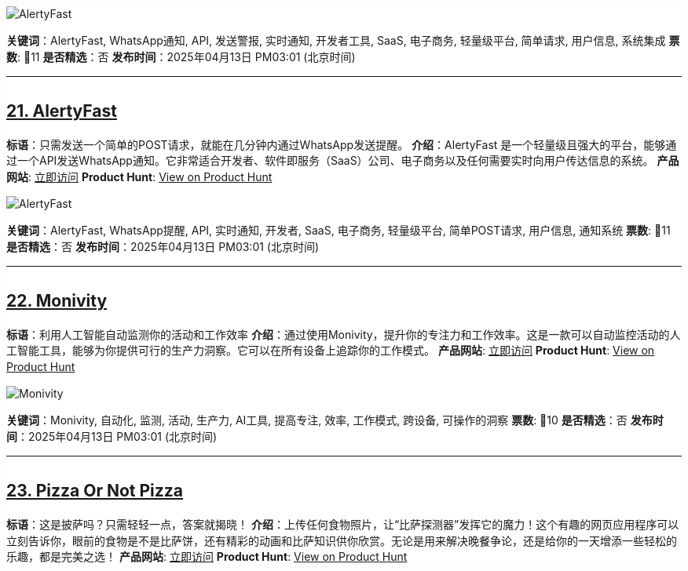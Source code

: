 ![AlertyFast](https://ph-files.imgix.net/04c01a96-948c-4719-9c62-f99656022c55.png?auto=format)

**关键词**：AlertyFast, WhatsApp通知, API, 发送警报, 实时通知, 开发者工具, SaaS, 电子商务, 轻量级平台, 简单请求, 用户信息, 系统集成
**票数**: 🔺11
**是否精选**：否
**发布时间**：2025年04月13日 PM03:01 (北京时间)

---

## [21. AlertyFast](https://www.producthunt.com/posts/alertyfast?utm_campaign=producthunt-api&utm_medium=api-v2&utm_source=Application%3A+decohack+%28ID%3A+172745%29)
**标语**：只需发送一个简单的POST请求，就能在几分钟内通过WhatsApp发送提醒。
**介绍**：AlertyFast 是一个轻量级且强大的平台，能够通过一个API发送WhatsApp通知。它非常适合开发者、软件即服务（SaaS）公司、电子商务以及任何需要实时向用户传达信息的系统。
**产品网站**: [立即访问](https://www.producthunt.com/r/WEIU5TBLM57ENJ?utm_campaign=producthunt-api&utm_medium=api-v2&utm_source=Application%3A+decohack+%28ID%3A+172745%29)
**Product Hunt**: [View on Product Hunt](https://www.producthunt.com/posts/alertyfast?utm_campaign=producthunt-api&utm_medium=api-v2&utm_source=Application%3A+decohack+%28ID%3A+172745%29)

![AlertyFast](https://ph-files.imgix.net/04c01a96-948c-4719-9c62-f99656022c55.png?auto=format)

**关键词**：AlertyFast, WhatsApp提醒, API, 实时通知, 开发者, SaaS, 电子商务, 轻量级平台, 简单POST请求, 用户信息, 通知系统
**票数**: 🔺11
**是否精选**：否
**发布时间**：2025年04月13日 PM03:01 (北京时间)

---

## [22. Monivity](https://www.producthunt.com/posts/monivity?utm_campaign=producthunt-api&utm_medium=api-v2&utm_source=Application%3A+decohack+%28ID%3A+172745%29)
**标语**：利用人工智能自动监测你的活动和工作效率
**介绍**：通过使用Monivity，提升你的专注力和工作效率。这是一款可以自动监控活动的人工智能工具，能够为你提供可行的生产力洞察。它可以在所有设备上追踪你的工作模式。
**产品网站**: [立即访问](https://www.producthunt.com/r/XFWFY7MVRFLTME?utm_campaign=producthunt-api&utm_medium=api-v2&utm_source=Application%3A+decohack+%28ID%3A+172745%29)
**Product Hunt**: [View on Product Hunt](https://www.producthunt.com/posts/monivity?utm_campaign=producthunt-api&utm_medium=api-v2&utm_source=Application%3A+decohack+%28ID%3A+172745%29)

![Monivity](https://ph-files.imgix.net/568d6fc4-6e59-42fa-850e-93d255e286a0.png?auto=format)

**关键词**：Monivity, 自动化, 监测, 活动, 生产力, AI工具, 提高专注, 效率, 工作模式, 跨设备, 可操作的洞察
**票数**: 🔺10
**是否精选**：否
**发布时间**：2025年04月13日 PM03:01 (北京时间)

---

## [23. Pizza Or Not Pizza](https://www.producthunt.com/posts/pizza-or-not-pizza?utm_campaign=producthunt-api&utm_medium=api-v2&utm_source=Application%3A+decohack+%28ID%3A+172745%29)
**标语**：这是披萨吗？只需轻轻一点，答案就揭晓！
**介绍**：上传任何食物照片，让“比萨探测器”发挥它的魔力！这个有趣的网页应用程序可以立刻告诉你，眼前的食物是不是比萨饼，还有精彩的动画和比萨知识供你欣赏。无论是用来解决晚餐争论，还是给你的一天增添一些轻松的乐趣，都是完美之选！
**产品网站**: [立即访问](https://www.producthunt.com/r/YWUCQWOAODKTTA?utm_campaign=producthunt-api&utm_medium=api-v2&utm_source=Application%3A+decohack+%28ID%3A+172745%29)
**Product Hunt**: [View on Product Hunt](https://www.producthunt.com/posts/pizza-or-not-pizza?utm_campaign=producthunt-api&utm_medium=api-v2&utm_source=Application%3A+decohack+%28ID%3A+172745%29)
